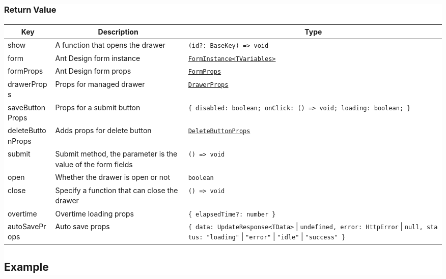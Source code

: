 ### Return Value

| Key               | Description                                                  | Type                                                                                                                                    |
| ----------------- | ------------------------------------------------------------ | --------------------------------------------------------------------------------------------------------------------------------------- |
| show              | A function that opens the drawer                             | `(id?: BaseKey) => void`                                                                                                                |
| form              | Ant Design form instance                                     | [`FormInstance<TVariables>`](https://ant.design/components/form/#FormInstance)                                                          |
| formProps         | Ant Design form props                                        | [`FormProps`](/docs/api-reference/antd/hooks/form/useForm/#properties)                                                                  |
| drawerProps       | Props for managed drawer                                     | [`DrawerProps`](#drawerprops)                                                                                                           |
| saveButtonProps   | Props for a submit button                                    | `{ disabled: boolean; onClick: () => void; loading: boolean; }`                                                                         |
| deleteButtonProps | Adds props for delete button                                 | [`DeleteButtonProps`](/api-reference/core/interfaces.md#delete-button-props)                                                            |
| submit            | Submit method, the parameter is the value of the form fields | `() => void`                                                                                                                            |
| open              | Whether the drawer is open or not                            | `boolean`                                                                                                                               |
| close             | Specify a function that can close the drawer                 | `() => void`                                                                                                                            |
| overtime          | Overtime loading props                                       | `{ elapsedTime?: number }`                                                                                                              |
| autoSaveProps     | Auto save props                                              | `{ data: UpdateResponse<TData>` \| `undefined, error: HttpError` \| `null, status: "loading"` \| `"error"` \| `"idle"` \| `"success" }` |

## Example

<CodeSandboxExample path="form-antd-use-drawer-form" />

[baserecord]: /api-reference/core/interfaces.md#baserecord
[httperror]: /api-reference/core/interfaces.md#httperror
[antd-use-form]: /docs/api-reference/antd/hooks/form/useForm.md
